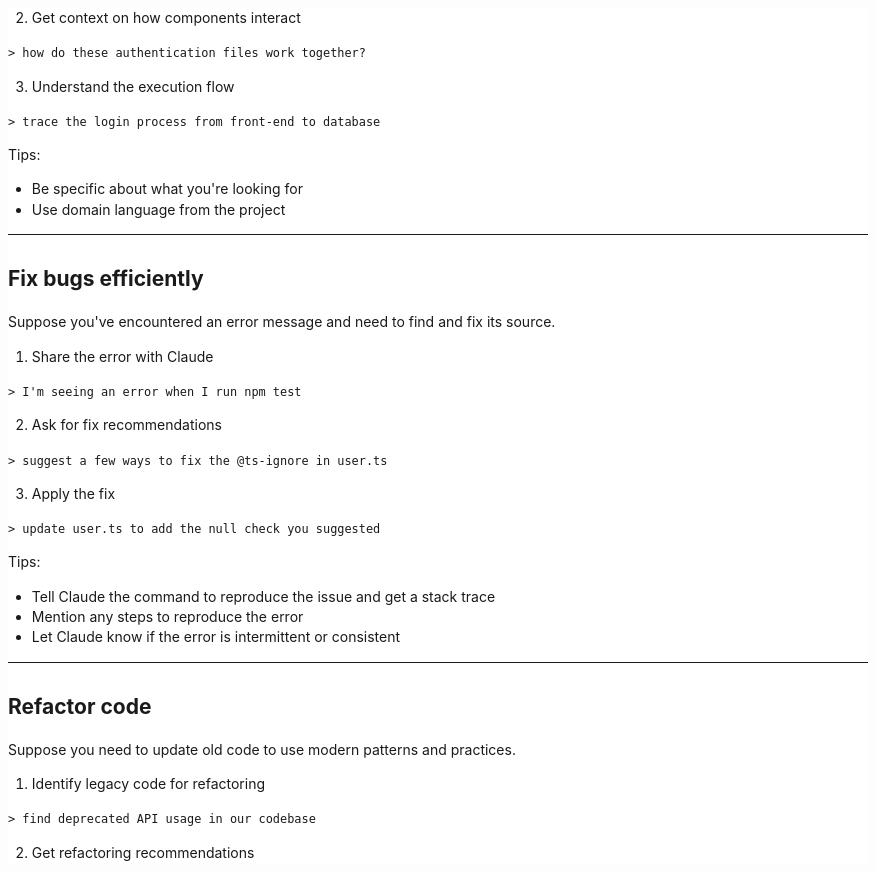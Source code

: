 2. Get context on how components interact

```
> how do these authentication files work together?
```

3. Understand the execution flow

```
> trace the login process from front-end to database
```

Tips:

- Be specific about what you're looking for
- Use domain language from the project

---

## Fix bugs efficiently

Suppose you've encountered an error message and need to find and fix its source.

1. Share the error with Claude

```
> I'm seeing an error when I run npm test
```

2. Ask for fix recommendations

```
> suggest a few ways to fix the @ts-ignore in user.ts
```

3. Apply the fix

```
> update user.ts to add the null check you suggested
```

Tips:

- Tell Claude the command to reproduce the issue and get a stack trace
- Mention any steps to reproduce the error
- Let Claude know if the error is intermittent or consistent

---

## Refactor code

Suppose you need to update old code to use modern patterns and practices.

1. Identify legacy code for refactoring

```
> find deprecated API usage in our codebase
```

2. Get refactoring recommendations

